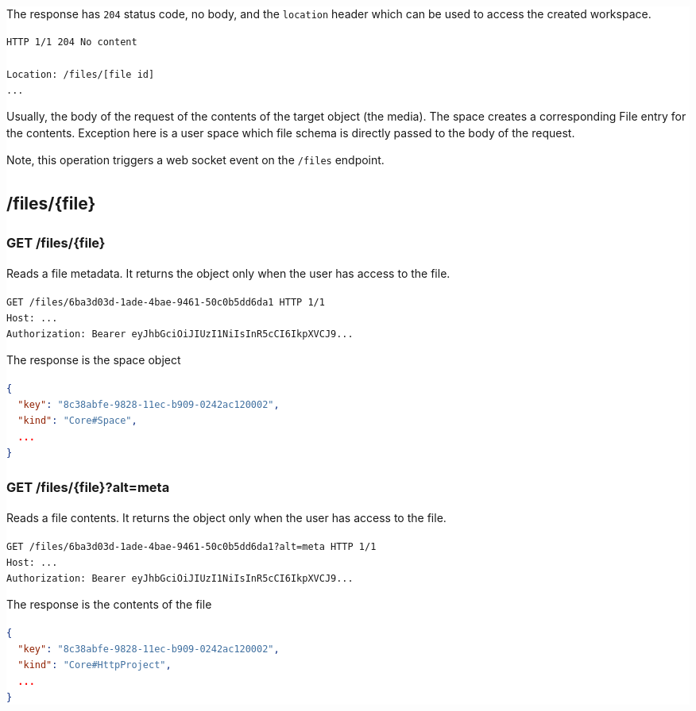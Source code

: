 The response has `204` status code, no body, and the `location` header which can be used to access the created workspace.

```http
HTTP 1/1 204 No content

Location: /files/[file id]
...
```

Usually, the body of the request of the contents of the target object (the media). The space creates a corresponding File entry for the contents. Exception here is a user space which file schema is directly passed to the body of the request.

Note, this operation triggers a web socket event on the `/files` endpoint.

## /files/{file}

### GET /files/{file}

Reads a file metadata. It returns the object only when the user has access to the file.

```http
GET /files/6ba3d03d-1ade-4bae-9461-50c0b5dd6da1 HTTP 1/1
Host: ...
Authorization: Bearer eyJhbGciOiJIUzI1NiIsInR5cCI6IkpXVCJ9...

```

The response is the space object

```json
{
  "key": "8c38abfe-9828-11ec-b909-0242ac120002",
  "kind": "Core#Space",
  ...
}
```

### GET /files/{file}?alt=meta

Reads a file contents. It returns the object only when the user has access to the file.

```http
GET /files/6ba3d03d-1ade-4bae-9461-50c0b5dd6da1?alt=meta HTTP 1/1
Host: ...
Authorization: Bearer eyJhbGciOiJIUzI1NiIsInR5cCI6IkpXVCJ9...

```

The response is the contents of the file

```json
{
  "key": "8c38abfe-9828-11ec-b909-0242ac120002",
  "kind": "Core#HttpProject",
  ...
}
```
